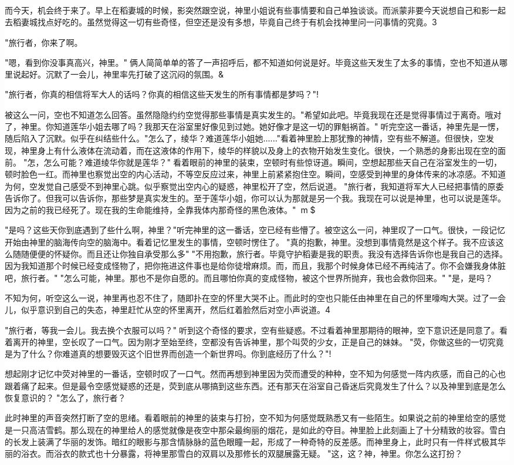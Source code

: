 而今天，机会终于来了。早上在稻妻城的时候，影突然跟空说，神里小姐说有些事情要和自己单独谈谈。而派蒙非要今天说想自己和影一起去稻妻城找点好吃的。虽然觉得这一切有些奇怪，但空还是没有多想，毕竟自己终于有机会找神里问一问事情的究竟。3

"旅行者，你来了啊。

"嗯，看到你没事真高兴，神里。" 俩人简简单单的答了一声招呼后，都不知道如何说是好。毕竟这些天发生了太多的事情，空也不知道从哪里说起好。沉默了一会儿，神里率先打破了这沉闷的氛围。&

"旅行者，你真的相信将军大人的话吗？你真的相信这些天发生的所有事情都是梦吗？"!

被这么一问，空也不知道怎么回答。虽然隐隐约约空觉得那些事情是真实发生的。"希望如此吧。毕竟我现在还是觉得事情过于离奇。哦对了，神里。你知道莲华小姐去哪了吗？我那天在浴室里好像见到过她。她好像才是这一切的罪魁祸首。" 听完空这一番话，神里先是一愣，随后陷入了沉默。似乎在纠结些什么。"怎么了，绫华？难道莲华小姐她......"看着神里脸上那犹豫的神情，空有些不解道。但很快，空发现，神里身上有什么液体在流动着，而在这液体的作用下，绫华的样貌以及身上的衣物开始发生变化。很快，一个熟悉的身影出现在空的面前。 "怎，怎么可能？难道绫华你就是莲华？" 看着眼前的神里的装束，空顿时有些惊讶道。瞬间，空想起那些天自己在浴室发生的一切，顿时脸色一红。而神里也察觉出空的内心活动，不等空反应过来，神里上前紧紧抱住空。瞬间，空感受到神里的身体传来的冰凉感。不知道为何，空发觉自己感受不到神里心跳。似乎察觉出空内心的疑惑，神里松开了空，然后说道。 "旅行者，我知道将军大人已经把事情的原委告诉你了。但我可以告诉你，那些梦是真实发生的。至于莲华小姐，你可以认为那就是另一个我。我现在可以说是神里，也可以说是莲华。因为之前的我已经死了。现在我的生命能维持，全靠我体内那奇怪的黑色液体。"  m $

"是吗？这些天你到底遇到了些什么啊，神里？"听完神里的这一番话，空已经有些懵了。被空这么一问，神里叹了一口气。很快，一段记忆开始由神里的脑海传向空的脑海中。看着记忆里发生的事情，空顿时愣住了。 "真的抱歉，神里。没想到事情竟然是这个样子。我不应该这么随随便便的怀疑你。而且还让你独自承受那么多" "不用抱歉，旅行者。毕竟守护稻妻是我的职责。我没有选择告诉你也是我自己的选择。因为我知道那个时候已经变成怪物了，把你拖进这件事也是给你徒增麻烦。而，而且，我那个时候身体已经不再纯洁了。你不会嫌我身体脏吧，旅行者。" "怎么可能，神里。那也不是你自愿的。而且哪怕你真的变成怪物，被这个世界所抛弃，我也会救你回来。" "是，是吗？

不知为何，听空这么一说，神里再也忍不住了，随即扑在空的怀里大哭不止。而此时的空也只能任由神里在自己的怀里嚎啕大哭。过了一会儿，似乎意识到自己的失态，神里赶忙从空的怀里离开，然后红着脸然后对空小声说道。4

"旅行者，等我一会儿。我去换个衣服可以吗？" 听到这个奇怪的要求，空有些疑惑。不过看着神里那期待的眼神，空下意识还是同意了。看着离开的神里，空长叹了一口气。因为刚才至始至终，空都没有告诉神里，那个叫荧的少女，正是自己的妹妹。 "荧，你做这些的一切究竟是为了什么？你难道真的想要毁灭这个旧世界而创造一个新世界吗。你到底经历了什么？"!

想起刚才记忆中荧对神里的一番话，空顿时叹了一口气。然而再想到神里因为荧而遭受的种种，空不知为何感觉一阵内疚感，而自己的心也跟着痛了起来。但是最令空感觉疑惑的还是，荧到底从哪搞到这些东西。还有那天在浴室自己昏迷后究竟发生了什么？以及神里到底是怎么恢复意识的？ "怎么了，旅行者？

此时神里的声音突然打断了空的思绪。看着眼前的神里的装束与打扮，空不知为何感觉既熟悉又有一些陌生。如果说之前的神里给空的感觉是一只高洁雪鹤。那么现在的神里给人的感觉就像是夜空中那朵最绚丽的烟花，是如此的夺目。神里脸上此刻画上了十分精致的妆容。雪白的长发上装满了华丽的发饰。暗红的眼影与那含情脉脉的蓝色眼瞳一起，形成了一种奇特的反差感。而神里身上，此时只有一件样式极其华丽的浴衣。而浴衣的款式也十分暴露，将神里那雪白的双肩以及那修长的双腿展露无疑。 "这，这？神，神里。你怎么这打扮？

